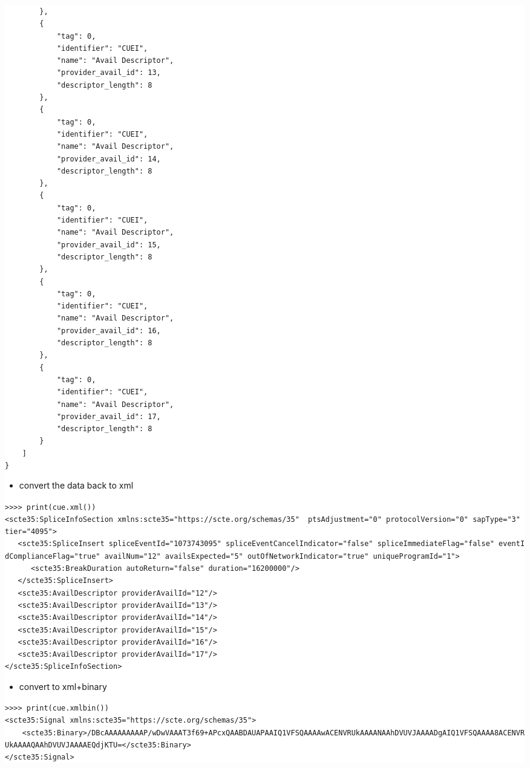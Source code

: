 ```py3
        },
        {
            "tag": 0,
            "identifier": "CUEI",
            "name": "Avail Descriptor",
            "provider_avail_id": 13,
            "descriptor_length": 8
        },
        {
            "tag": 0,
            "identifier": "CUEI",
            "name": "Avail Descriptor",
            "provider_avail_id": 14,
            "descriptor_length": 8
        },
        {
            "tag": 0,
            "identifier": "CUEI",
            "name": "Avail Descriptor",
            "provider_avail_id": 15,
            "descriptor_length": 8
        },
        {
            "tag": 0,
            "identifier": "CUEI",
            "name": "Avail Descriptor",
            "provider_avail_id": 16,
            "descriptor_length": 8
        },
        {
            "tag": 0,
            "identifier": "CUEI",
            "name": "Avail Descriptor",
            "provider_avail_id": 17,
            "descriptor_length": 8
        }
    ]
}
```
* convert the data back to xml
```py3
>>>> print(cue.xml())
<scte35:SpliceInfoSection xmlns:scte35="https://scte.org/schemas/35"  ptsAdjustment="0" protocolVersion="0" sapType="3" tier="4095">
   <scte35:SpliceInsert spliceEventId="1073743095" spliceEventCancelIndicator="false" spliceImmediateFlag="false" eventIdComplianceFlag="true" availNum="12" availsExpected="5" outOfNetworkIndicator="true" uniqueProgramId="1">
      <scte35:BreakDuration autoReturn="false" duration="16200000"/>
   </scte35:SpliceInsert>
   <scte35:AvailDescriptor providerAvailId="12"/>
   <scte35:AvailDescriptor providerAvailId="13"/>
   <scte35:AvailDescriptor providerAvailId="14"/>
   <scte35:AvailDescriptor providerAvailId="15"/>
   <scte35:AvailDescriptor providerAvailId="16"/>
   <scte35:AvailDescriptor providerAvailId="17"/>
</scte35:SpliceInfoSection>
```
* convert to xml+binary
```py3
>>>> print(cue.xmlbin())
<scte35:Signal xmlns:scte35="https://scte.org/schemas/35">
    <scte35:Binary>/DBcAAAAAAAAAP/wDwVAAAT3f69+APcxQAABDAUAPAAIQ1VFSQAAAAwACENVRUkAAAANAAhDVUVJAAAADgAIQ1VFSQAAAA8ACENVRUkAAAAQAAhDVUVJAAAAEQdjKTU=</scte35:Binary>
</scte35:Signal>
```